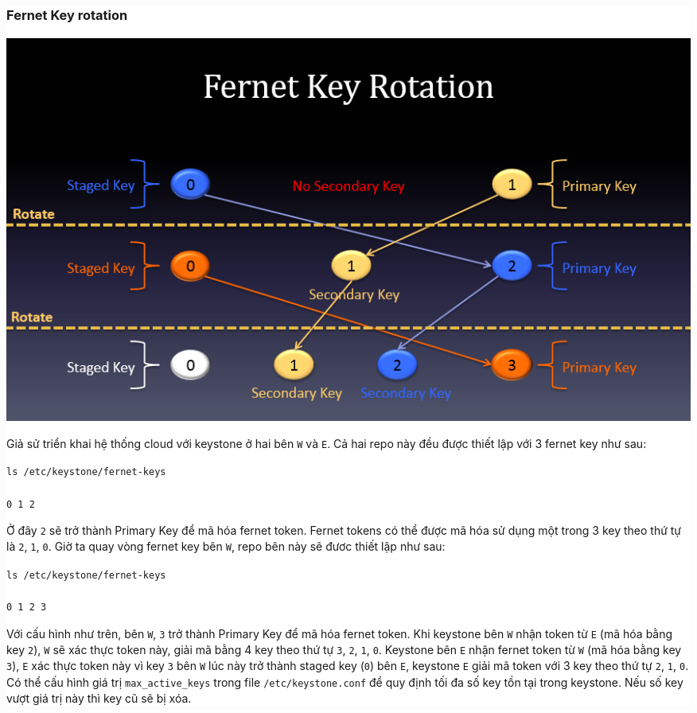 ### Fernet Key rotation
<img src="..\images\Screenshot_56.png">

Giả sử triển khai hệ thống cloud với keystone ở hai bên `W` và `E`. Cả hai repo này đều được thiết lập với 3 fernet key như sau:
```
ls /etc/keystone/fernet-keys

0 1 2
```

Ở đây `2` sẽ trở thành Primary Key để mã hóa fernet token. Fernet tokens có thể được mã hóa sử dụng một trong 3 key theo thứ tự là `2`, `1`, `0`. Giờ ta quay vòng fernet key bên `W`, repo bên này sẽ đươc thiết lập như sau:
```
ls /etc/keystone/fernet-keys

0 1 2 3
```

Với cấu hình như trên, bên `W`, `3` trở thành Primary Key để mã hóa fernet token. Khi keystone bên `W` nhận token từ `E` (mã hóa bằng key `2`), `W` sẽ xác thực token này, giải mã bằng 4 key theo thứ tự `3`, `2`, `1`, `0`. Keystone bên `E` nhận fernet token từ `W` (mã hóa bằng key `3`), `E` xác thực token này vì key `3` bên `W` lúc này trở thành staged key (`0`) bên `E`, keystone `E` giải mã token với 3 key theo thứ tự `2`, `1`, `0`. Có thể cấu hình giá trị `max_active_keys` trong file `/etc/keystone.conf` để quy định tối đa số key tồn tại trong keystone. Nếu số key vượt giá trị này thì key cũ sẽ bị xóa.
